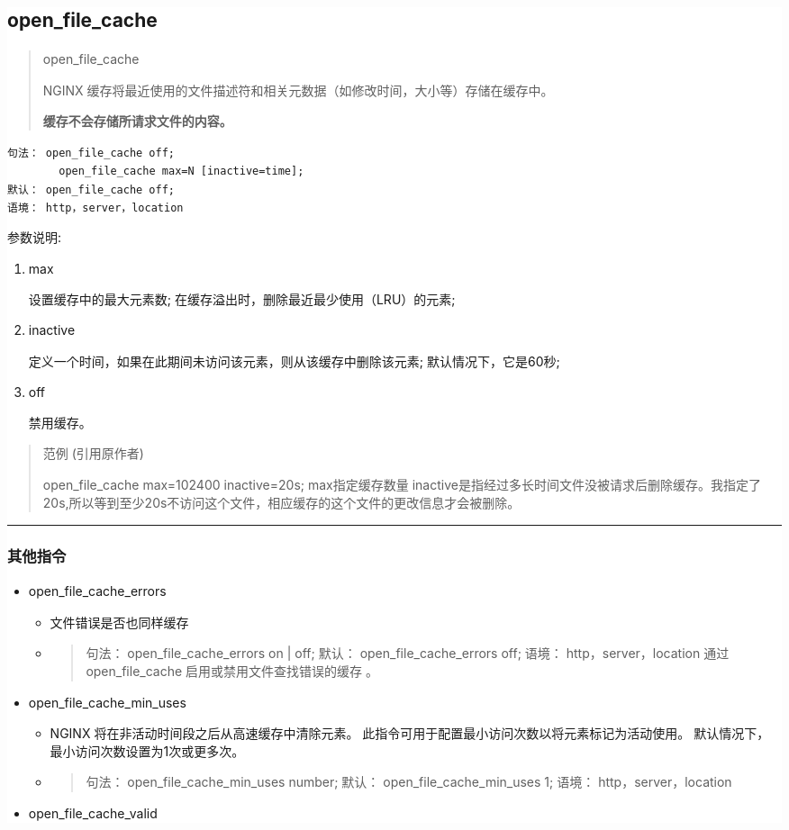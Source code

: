 

## open_file_cache

> open_file_cache
>
> NGINX 缓存将最近使用的文件描述符和相关元数据（如修改时间，大小等）存储在缓存中。 
>
> **缓存不会存储所请求文件的内容。**

```
句法：	open_file_cache off;
        open_file_cache max=N [inactive=time];
默认：	open_file_cache off;
语境：	http，server，location
```



参数说明:

1. max

   设置缓存中的最大元素数; 在缓存溢出时，删除最近最少使用（LRU）的元素;

2. inactive

   定义一个时间，如果在此期间未访问该元素，则从该缓存中删除该元素; 默认情况下，它是60秒;

3. off

   禁用缓存。

> 范例 (引用原作者)
>
> open_file_cache max=102400 inactive=20s;
> max指定缓存数量 inactive是指经过多长时间文件没被请求后删除缓存。我指定了20s,所以等到至少20s不访问这个文件，相应缓存的这个文件的更改信息才会被删除。

---

### 其他指令

- open_file_cache_errors

  - 文件错误是否也同样缓存

  - > 句法：	open_file_cache_errors on | off;
    > 默认：	open_file_cache_errors off;
    > 语境：	http，server，location
    > 通过 open_file_cache 启用或禁用文件查找错误的缓存 。

- open_file_cache_min_uses

  - NGINX 将在非活动时间段之后从高速缓存中清除元素。 此指令可用于配置最小访问次数以将元素标记为活动使用。 默认情况下，最小访问次数设置为1次或更多次。

  - > 句法：	open_file_cache_min_uses number;
    > 默认：	open_file_cache_min_uses 1;
    > 语境：	http，server，location

- open_file_cache_valid
